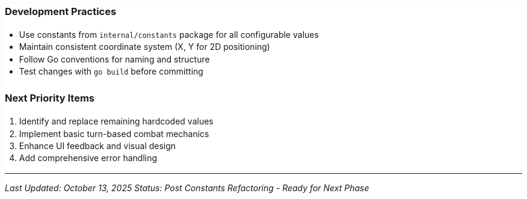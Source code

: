 ### Development Practices
- Use constants from `internal/constants` package for all configurable values
- Maintain consistent coordinate system (X, Y for 2D positioning)
- Follow Go conventions for naming and structure
- Test changes with `go build` before committing

### Next Priority Items
1. Identify and replace remaining hardcoded values
2. Implement basic turn-based combat mechanics
3. Enhance UI feedback and visual design
4. Add comprehensive error handling

---

*Last Updated: October 13, 2025*
*Status: Post Constants Refactoring - Ready for Next Phase*